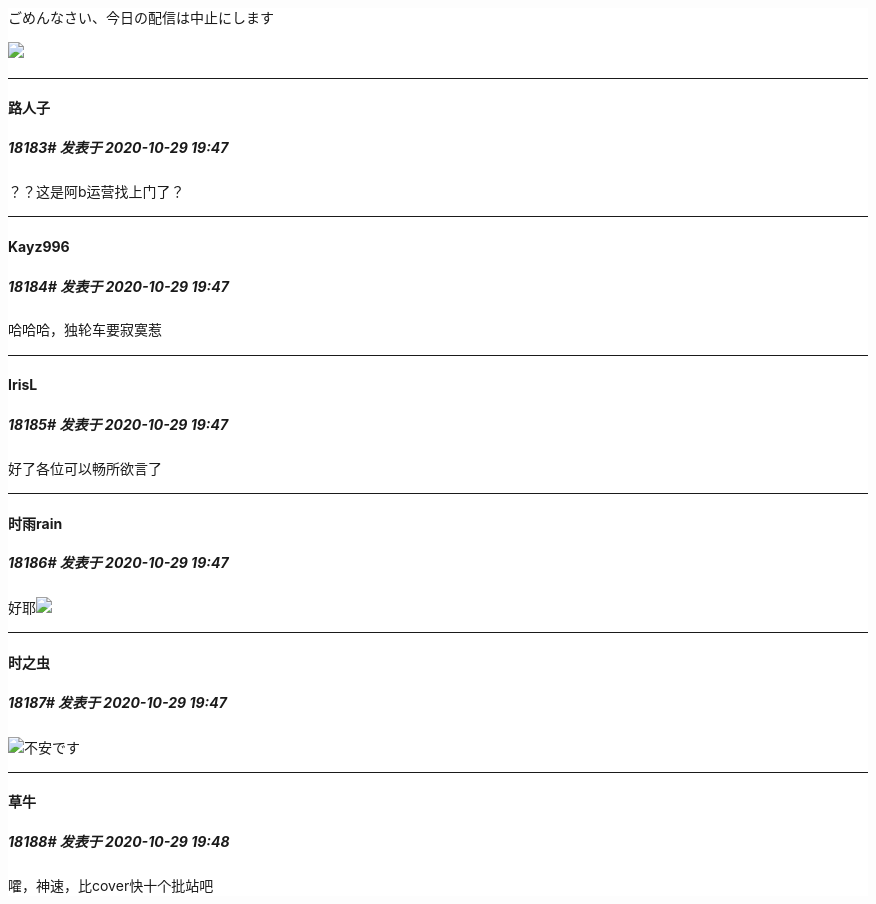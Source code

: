 ごめんなさい、今日の配信は中止にします

<img src="https://static.saraba1st.com/image/smiley/face2017/028.png" referrerpolicy="no-referrer">


*****

####  路人子  
##### 18183#       发表于 2020-10-29 19:47


？？这是阿b运营找上门了？


*****

####  Kayz996  
##### 18184#       发表于 2020-10-29 19:47


哈哈哈，独轮车要寂寞惹


*****

####  IrisL  
##### 18185#       发表于 2020-10-29 19:47


好了各位可以畅所欲言了


*****

####  时雨rain  
##### 18186#       发表于 2020-10-29 19:47


好耶<img src="https://static.saraba1st.com/image/smiley/face2017/143.png" referrerpolicy="no-referrer">


*****

####  时之虫  
##### 18187#       发表于 2020-10-29 19:47


<img src="https://static.saraba1st.com/image/smiley/face2017/169.gif" referrerpolicy="no-referrer">不安です


*****

####  草牛  
##### 18188#       发表于 2020-10-29 19:48


嚯，神速，比cover快十个批站吧
